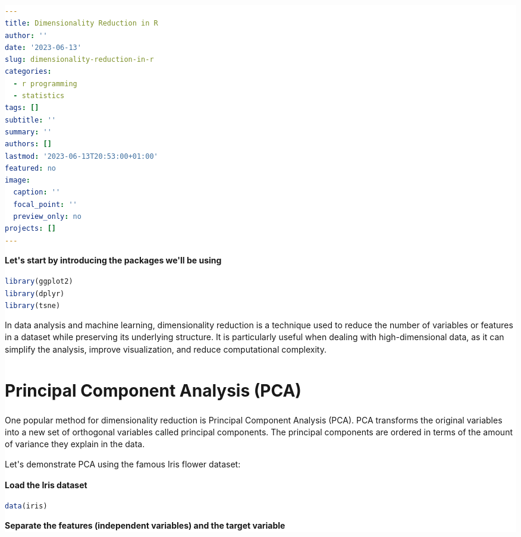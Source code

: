 ```yaml
---
title: Dimensionality Reduction in R
author: ''
date: '2023-06-13'
slug: dimensionality-reduction-in-r
categories:
  - r programming
  - statistics
tags: []
subtitle: ''
summary: ''
authors: []
lastmod: '2023-06-13T20:53:00+01:00'
featured: no
image:
  caption: ''
  focal_point: ''
  preview_only: no
projects: []
---
```





**Let's start by introducing the packages we'll be using**

```r
library(ggplot2)
library(dplyr)
library(tsne)
```


In data analysis and machine learning, dimensionality reduction is a technique used to reduce the number of variables or features in a dataset while preserving its underlying structure. It is particularly useful when dealing with high-dimensional data, as it can simplify the analysis, improve visualization, and reduce computational complexity.

# Principal Component Analysis (PCA)

One popular method for dimensionality reduction is Principal Component Analysis (PCA). PCA transforms the original variables into a new set of orthogonal variables called principal components. The principal components are ordered in terms of the amount of variance they explain in the data.

Let's demonstrate PCA using the famous Iris flower dataset:

**Load the Iris dataset**

```r
data(iris)
```

**Separate the features (independent variables) and the target variable**
